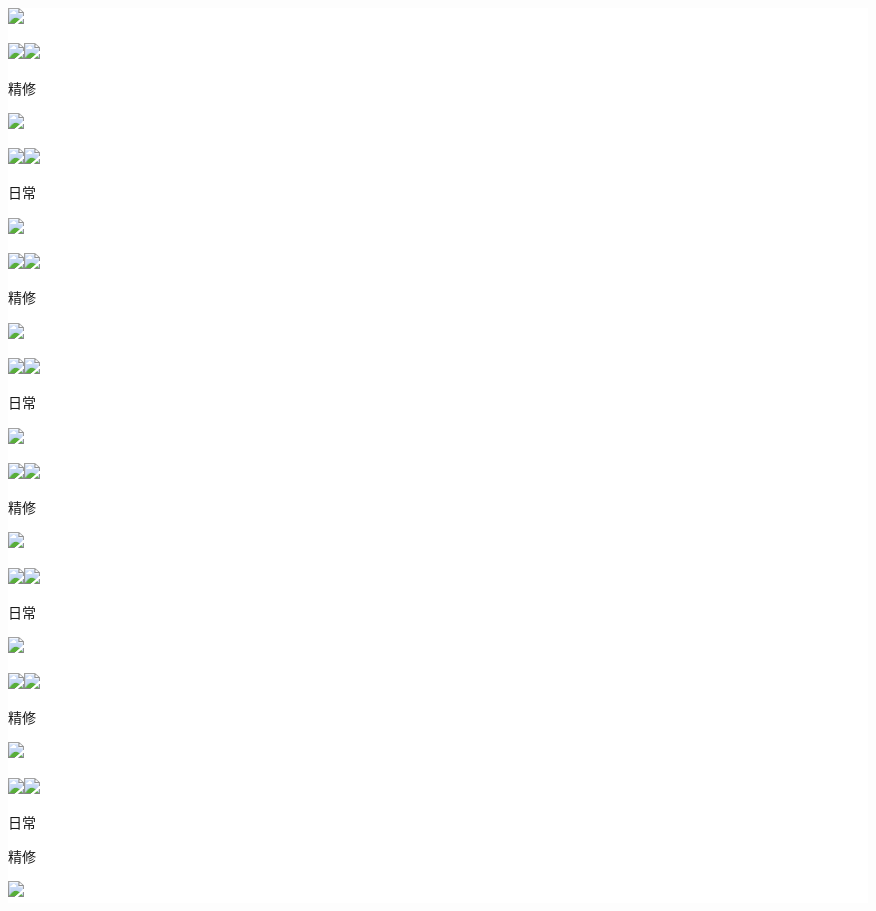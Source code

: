 ![](/download/thumbnails/105262948/image2023-7-10_14-20-37.png?version=1&modificationDate=1688970037989&api=v2)

![](/download/thumbnails/105262948/image2023-7-10_14-24-28.png?version=1&modificationDate=1688970268425&api=v2)![](/download/thumbnails/105262948/image2023-7-10_14-25-14.png?version=1&modificationDate=1688970314884&api=v2)

精修

![](/download/thumbnails/105262948/2a675e26-defa-443e-af87-69cf83b630d0.png?version=1&modificationDate=1688960686399&api=v2)

![](/download/thumbnails/105262948/dc97f8cc-77e5-49ce-804f-5c2a983fd0a4.png?version=1&modificationDate=1688960691887&api=v2)![](/download/thumbnails/105262948/9e03b6e4-6dcb-48b1-ad5d-37b3ada4935c.png?version=1&modificationDate=1688960688499&api=v2)

日常

![](/download/thumbnails/105262948/image2023-7-10_14-21-15.png?version=1&modificationDate=1688970075184&api=v2)

![](/download/thumbnails/105262948/image2023-7-10_14-21-45.png?version=1&modificationDate=1688970105270&api=v2)![](/download/thumbnails/105262948/image2023-7-10_14-21-55.png?version=1&modificationDate=1688970115294&api=v2)

精修

![](/download/thumbnails/105262948/131f68c1-6e01-4331-acad-a1cc7bb22e7c.png?version=1&modificationDate=1688960690210&api=v2)

![](/download/thumbnails/105262948/7dac737d-afff-4cb0-8e06-37083ee4abd7.png?version=1&modificationDate=1688960688355&api=v2)![](/download/thumbnails/105262948/42fb7451-c6d1-49dd-9c51-252f037065b8.png?version=1&modificationDate=1688960689121&api=v2)

日常

![](/download/thumbnails/105262948/image2023-7-10_14-21-32.png?version=1&modificationDate=1688970092884&api=v2)

![](/download/thumbnails/105262948/image2023-7-10_14-22-14.png?version=1&modificationDate=1688970134911&api=v2)![](/download/thumbnails/105262948/image2023-7-10_14-22-28.png?version=1&modificationDate=1688970148358&api=v2)

精修

![](/download/thumbnails/105262948/68562600-e3bc-4b1e-abf0-1bcc9e9955b3.png?version=1&modificationDate=1688960691036&api=v2)

![](/download/thumbnails/105262948/9f153acd-ea18-41f8-9071-1c9d4285e98e.png?version=1&modificationDate=1688960688631&api=v2)![](/download/thumbnails/105262948/25dc2359-c07b-4243-b6b2-5fcfaeff5289.png?version=1&modificationDate=1688960688811&api=v2)

日常

![](/download/thumbnails/105262948/fc719917-567f-4350-bb14-5f22242cc5b0.jpg?version=1&modificationDate=1688960692187&api=v2)

![](/download/thumbnails/105262948/2618dbf3-0f99-4e21-a1ca-68bf3f8e4a44.png?version=2&modificationDate=1688961402819&api=v2)![](/download/thumbnails/105262948/a9f66c37-f81a-4c3a-b4f2-0bd3c64979ab.png?version=1&modificationDate=1688960691145&api=v2)

精修

![](/download/thumbnails/105262948/045186c8-6133-451b-b165-ea5b3657dba6.png?version=1&modificationDate=1688960690503&api=v2)

![](/download/thumbnails/105262948/f9d92ce2-5e18-4d62-8c2d-6bd7cdaf2ecb.png?version=1&modificationDate=1688960692033&api=v2)![](/download/thumbnails/105262948/cc9f259e-63e1-4165-84c4-09e7b92343aa.png?version=1&modificationDate=1688960691471&api=v2)

日常

  

  

精修

![](/download/thumbnails/105262948/7bea5c84-04ee-450f-9390-52371ac5cda8.png?version=1&modificationDate=1688960688153&api=v2)
